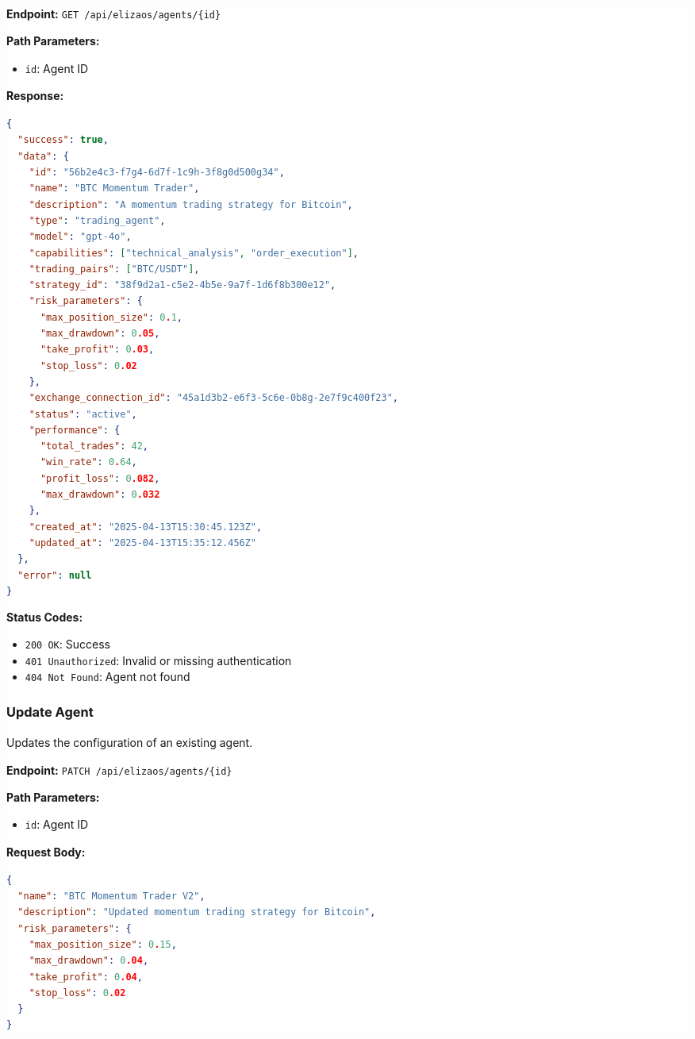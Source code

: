 **Endpoint:** `GET /api/elizaos/agents/{id}`

**Path Parameters:**
- `id`: Agent ID

**Response:**

```json
{
  "success": true,
  "data": {
    "id": "56b2e4c3-f7g4-6d7f-1c9h-3f8g0d500g34",
    "name": "BTC Momentum Trader",
    "description": "A momentum trading strategy for Bitcoin",
    "type": "trading_agent",
    "model": "gpt-4o",
    "capabilities": ["technical_analysis", "order_execution"],
    "trading_pairs": ["BTC/USDT"],
    "strategy_id": "38f9d2a1-c5e2-4b5e-9a7f-1d6f8b300e12",
    "risk_parameters": {
      "max_position_size": 0.1,
      "max_drawdown": 0.05,
      "take_profit": 0.03,
      "stop_loss": 0.02
    },
    "exchange_connection_id": "45a1d3b2-e6f3-5c6e-0b8g-2e7f9c400f23",
    "status": "active",
    "performance": {
      "total_trades": 42,
      "win_rate": 0.64,
      "profit_loss": 0.082,
      "max_drawdown": 0.032
    },
    "created_at": "2025-04-13T15:30:45.123Z",
    "updated_at": "2025-04-13T15:35:12.456Z"
  },
  "error": null
}
```

**Status Codes:**
- `200 OK`: Success
- `401 Unauthorized`: Invalid or missing authentication
- `404 Not Found`: Agent not found

### Update Agent

Updates the configuration of an existing agent.

**Endpoint:** `PATCH /api/elizaos/agents/{id}`

**Path Parameters:**
- `id`: Agent ID

**Request Body:**
```json
{
  "name": "BTC Momentum Trader V2",
  "description": "Updated momentum trading strategy for Bitcoin",
  "risk_parameters": {
    "max_position_size": 0.15,
    "max_drawdown": 0.04,
    "take_profit": 0.04,
    "stop_loss": 0.02
  }
}
```
